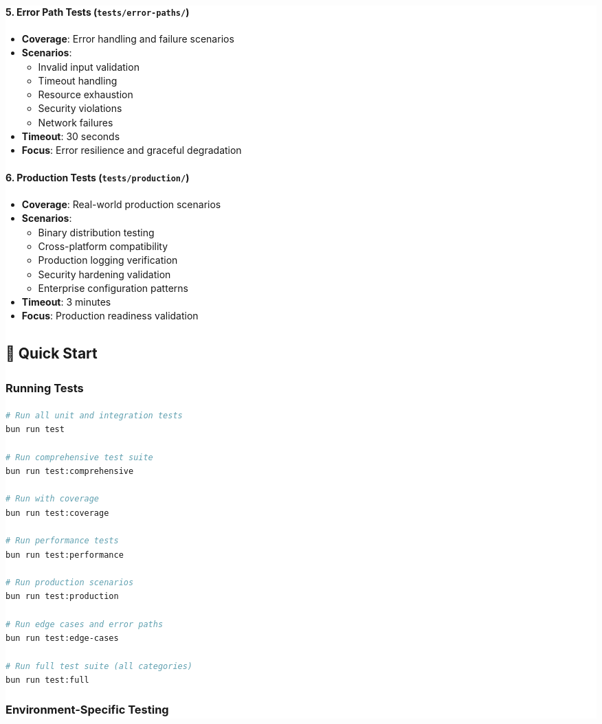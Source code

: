 #### 5. Error Path Tests (`tests/error-paths/`)
- **Coverage**: Error handling and failure scenarios
- **Scenarios**:
  - Invalid input validation
  - Timeout handling
  - Resource exhaustion
  - Security violations
  - Network failures
- **Timeout**: 30 seconds
- **Focus**: Error resilience and graceful degradation

#### 6. Production Tests (`tests/production/`)
- **Coverage**: Real-world production scenarios
- **Scenarios**:
  - Binary distribution testing
  - Cross-platform compatibility
  - Production logging verification
  - Security hardening validation
  - Enterprise configuration patterns
- **Timeout**: 3 minutes
- **Focus**: Production readiness validation

## 🚀 Quick Start

### Running Tests

```bash
# Run all unit and integration tests
bun run test

# Run comprehensive test suite
bun run test:comprehensive

# Run with coverage
bun run test:coverage

# Run performance tests
bun run test:performance

# Run production scenarios
bun run test:production

# Run edge cases and error paths
bun run test:edge-cases

# Run full test suite (all categories)
bun run test:full
```

### Environment-Specific Testing
